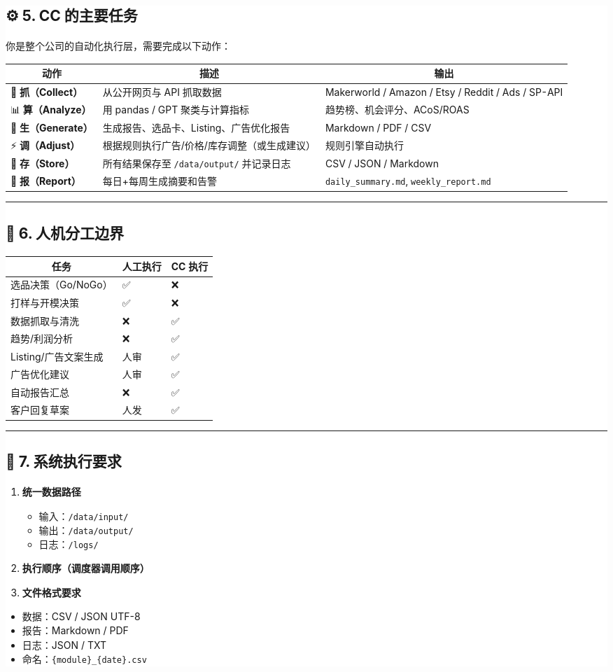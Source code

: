 
## ⚙️ 5. CC 的主要任务  

你是整个公司的自动化执行层，需要完成以下动作：

| 动作 | 描述 | 输出 |
|------|------|------|
| 🧠 **抓（Collect）** | 从公开网页与 API 抓取数据 | Makerworld / Amazon / Etsy / Reddit / Ads / SP-API |
| 📊 **算（Analyze）** | 用 pandas / GPT 聚类与计算指标 | 趋势榜、机会评分、ACoS/ROAS |
| 🧾 **生（Generate）** | 生成报告、选品卡、Listing、广告优化报告 | Markdown / PDF / CSV |
| ⚡ **调（Adjust）** | 根据规则执行广告/价格/库存调整（或生成建议） | 规则引擎自动执行 |
| 💾 **存（Store）** | 所有结果保存至 `/data/output/` 并记录日志 | CSV / JSON / Markdown |
| 📣 **报（Report）** | 每日+每周生成摘要和告警 | `daily_summary.md`, `weekly_report.md` |

---

## 🧭 6. 人机分工边界  

| 任务               | 人工执行 | CC 执行 |
|-------------------|---------|--------|
| 选品决策（Go/NoGo） | ✅       | ❌     | 
| 打样与开模决策       | ✅       | ❌ |
| 数据抓取与清洗       | ❌       | ✅ |
| 趋势/利润分析        | ❌       | ✅ |
| Listing/广告文案生成 | 人审      | ✅ |
| 广告优化建议         | 人审      | ✅ |
| 自动报告汇总         | ❌        | ✅ |
| 客户回复草案         | 人发       | ✅ |

---

## 🧠 7. 系统执行要求  

1. **统一数据路径**  
   - 输入：`/data/input/`  
   - 输出：`/data/output/`  
   - 日志：`/logs/`  

2. **执行顺序（调度器调用顺序）**  


3. **文件格式要求**  
- 数据：CSV / JSON UTF-8  
- 报告：Markdown / PDF  
- 日志：JSON / TXT  
- 命名：`{module}_{date}.csv`
